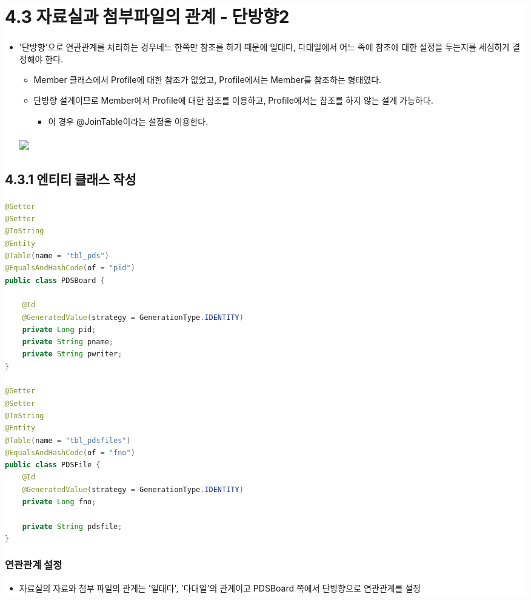 # 4.3 자료실과 첨부파일의 관계 - 단방향2

  - '단방향'으로 연관관계를 처리하는 경우네느 한쪽만 참조를 하기 때문에 일대다, 다대일에서 어느 족에 참조에 대한 설정을 두는지를 세심하게 결정해야 한다.

    - Member 클래스에서 Profile에 대한 참조가 없었고, Profile에서는 Member를 참조하는 형태였다.
  
    - 단방향 설계이므로 Member에서 Profile에 대한 참조를 이용하고, Profile에서는 참조를 하지 않는 설계 가능하다. 

        - 이 경우 @JoinTable이라는 설정을 이용한다.

    <br />

    <img src="https://user-images.githubusercontent.com/63120360/182920028-b7f85c63-1ee7-495f-bf02-b8c34cb61539.png">

    <br />

## 4.3.1 엔티티 클래스 작성

```Java
@Getter
@Setter
@ToString
@Entity
@Table(name = "tbl_pds")
@EqualsAndHashCode(of = "pid")
public class PDSBoard {
    
    @Id
    @GeneratedValue(strategy = GenerationType.IDENTITY)
    private Long pid;
    private String pname;
    private String pwriter;
}

@Getter
@Setter
@ToString
@Entity
@Table(name = "tbl_pdsfiles")
@EqualsAndHashCode(of = "fno")
public class PDSFile {
    @Id
    @GeneratedValue(strategy = GenerationType.IDENTITY)
    private Long fno;

    private String pdsfile;
}
 ```

 ### 연관관계 설정

  - 자료실의 자료와 첨부 파일의 관계는 '일대다', '다대일'의 관계이고 PDSBoard 쪽에서 단방향으로 연관관계를 설정

